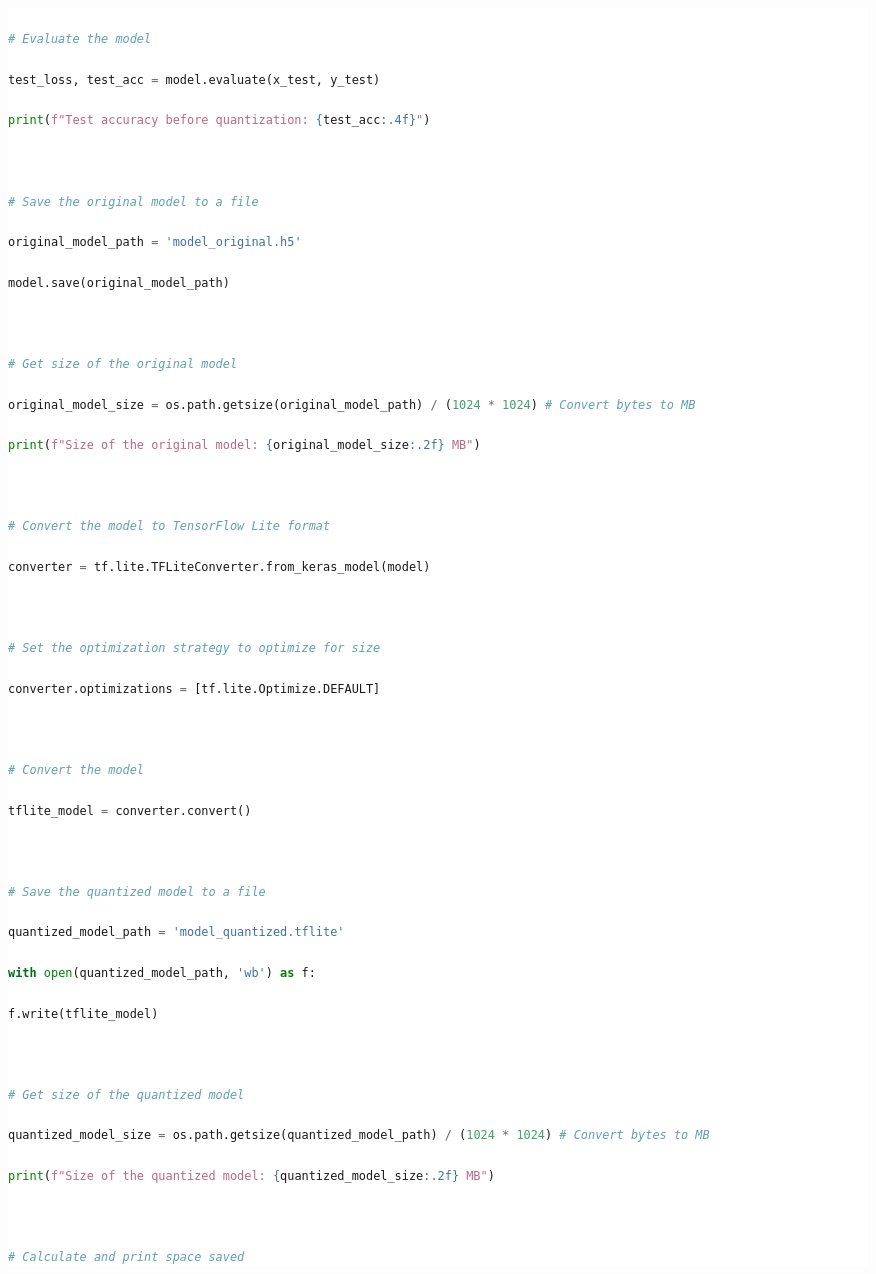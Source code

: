 ```python

# Evaluate the model

test_loss, test_acc = model.evaluate(x_test, y_test)

print(f"Test accuracy before quantization: {test_acc:.4f}")

  

# Save the original model to a file

original_model_path = 'model_original.h5'

model.save(original_model_path)

  

# Get size of the original model

original_model_size = os.path.getsize(original_model_path) / (1024 * 1024) # Convert bytes to MB

print(f"Size of the original model: {original_model_size:.2f} MB")

  

# Convert the model to TensorFlow Lite format

converter = tf.lite.TFLiteConverter.from_keras_model(model)

  

# Set the optimization strategy to optimize for size

converter.optimizations = [tf.lite.Optimize.DEFAULT]

  

# Convert the model

tflite_model = converter.convert()

  

# Save the quantized model to a file

quantized_model_path = 'model_quantized.tflite'

with open(quantized_model_path, 'wb') as f:

f.write(tflite_model)

  

# Get size of the quantized model

quantized_model_size = os.path.getsize(quantized_model_path) / (1024 * 1024) # Convert bytes to MB

print(f"Size of the quantized model: {quantized_model_size:.2f} MB")

  

# Calculate and print space saved

```